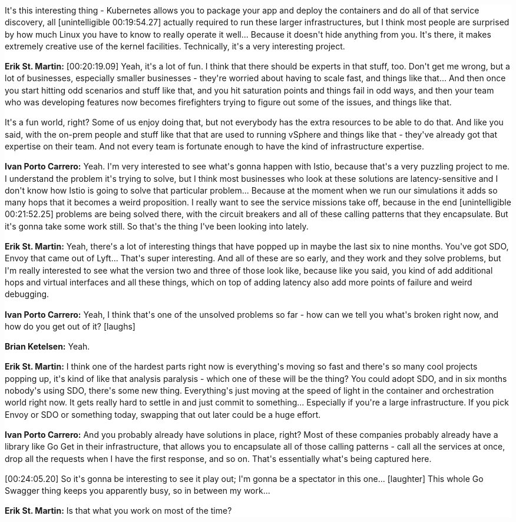 It's this interesting thing - Kubernetes allows you to package your app and deploy the containers and do all of that service discovery, all \[unintelligible 00:19:54.27\] actually required to run these larger infrastructures, but I think most people are surprised by how much Linux you have to know to really operate it well... Because it doesn't hide anything from you. It's there, it makes extremely creative use of the kernel facilities. Technically, it's a very interesting project.

**Erik St. Martin:** \[00:20:19.09\] Yeah, it's a lot of fun. I think that there should be experts in that stuff, too. Don't get me wrong, but a lot of businesses, especially smaller businesses - they're worried about having to scale fast, and things like that... And then once you start hitting odd scenarios and stuff like that, and you hit saturation points and things fail in odd ways, and then your team who was developing features now becomes firefighters trying to figure out some of the issues, and things like that.

It's a fun world, right? Some of us enjoy doing that, but not everybody has the extra resources to be able to do that. And like you said, with the on-prem people and stuff like that that are used to running vSphere and things like that - they've already got that expertise on their team. And not every team is fortunate enough to have the kind of infrastructure expertise.

**Ivan Porto Carrero:** Yeah. I'm very interested to see what's gonna happen with Istio, because that's a very puzzling project to me. I understand the problem it's trying to solve, but I think most businesses who look at these solutions are latency-sensitive and I don't know how Istio is going to solve that particular problem... Because at the moment when we run our simulations it adds so many hops that it becomes a weird proposition. I really want to see the service missions take off, because in the end \[unintelligible 00:21:52.25\] problems are being solved there, with the circuit breakers and all of these calling patterns that they encapsulate. But it's gonna take some work still. So that's the thing I've been looking into lately.

**Erik St. Martin:** Yeah, there's a lot of interesting things that have popped up in maybe the last six to nine months. You've got SDO, Envoy that came out of Lyft... That's super interesting. And all of these are so early, and they work and they solve problems, but I'm really interested to see what the version two and three of those look like, because like you said, you kind of add additional hops and virtual interfaces and all these things, which on top of adding latency also add more points of failure and weird debugging.

**Ivan Porto Carrero:** Yeah, I think that's one of the unsolved problems so far - how can we tell you what's broken right now, and how do you get out of it? \[laughs\]

**Brian Ketelsen:** Yeah.

**Erik St. Martin:** I think one of the hardest parts right now is everything's moving so fast and there's so many cool projects popping up, it's kind of like that analysis paralysis - which one of these will be the thing? You could adopt SDO, and in six months nobody's using SDO, there's some new thing. Everything's just moving at the speed of light in the container and orchestration world right now. It gets really hard to settle in and just commit to something... Especially if you're a large infrastructure. If you pick Envoy or SDO or something today, swapping that out later could be a huge effort.

**Ivan Porto Carrero:** And you probably already have solutions in place, right? Most of these companies probably already have a library like Go Get in their infrastructure, that allows you to encapsulate all of those calling patterns - call all the services at once, drop all the requests when I have the first response, and so on. That's essentially what's being captured here.

\[00:24:05.20\] So it's gonna be interesting to see it play out; I'm gonna be a spectator in this one... \[laughter\] This whole Go Swagger thing keeps you apparently busy, so in between my work...

**Erik St. Martin:** Is that what you work on most of the time?
